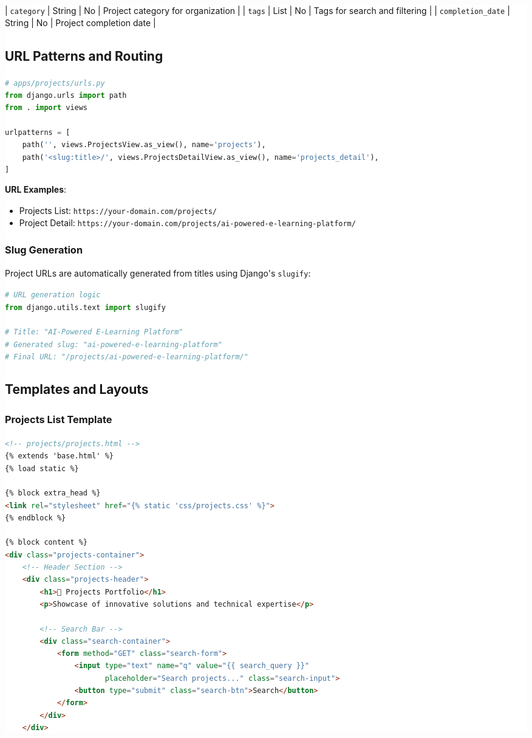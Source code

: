 | `category` | String | No | Project category for organization |
| `tags` | List | No | Tags for search and filtering |
| `completion_date` | String | No | Project completion date |

## URL Patterns and Routing

```python
# apps/projects/urls.py
from django.urls import path
from . import views

urlpatterns = [
    path('', views.ProjectsView.as_view(), name='projects'),
    path('<slug:title>/', views.ProjectsDetailView.as_view(), name='projects_detail'),
]
```

**URL Examples**:
- Projects List: `https://your-domain.com/projects/`
- Project Detail: `https://your-domain.com/projects/ai-powered-e-learning-platform/`

### Slug Generation

Project URLs are automatically generated from titles using Django's `slugify`:

```python
# URL generation logic
from django.utils.text import slugify

# Title: "AI-Powered E-Learning Platform"
# Generated slug: "ai-powered-e-learning-platform"
# Final URL: "/projects/ai-powered-e-learning-platform/"
```

## Templates and Layouts

### Projects List Template

```html
<!-- projects/projects.html -->
{% extends 'base.html' %}
{% load static %}

{% block extra_head %}
<link rel="stylesheet" href="{% static 'css/projects.css' %}">
{% endblock %}

{% block content %}
<div class="projects-container">
    <!-- Header Section -->
    <div class="projects-header">
        <h1>🚀 Projects Portfolio</h1>
        <p>Showcase of innovative solutions and technical expertise</p>
        
        <!-- Search Bar -->
        <div class="search-container">
            <form method="GET" class="search-form">
                <input type="text" name="q" value="{{ search_query }}" 
                       placeholder="Search projects..." class="search-input">
                <button type="submit" class="search-btn">Search</button>
            </form>
        </div>
    </div>
```